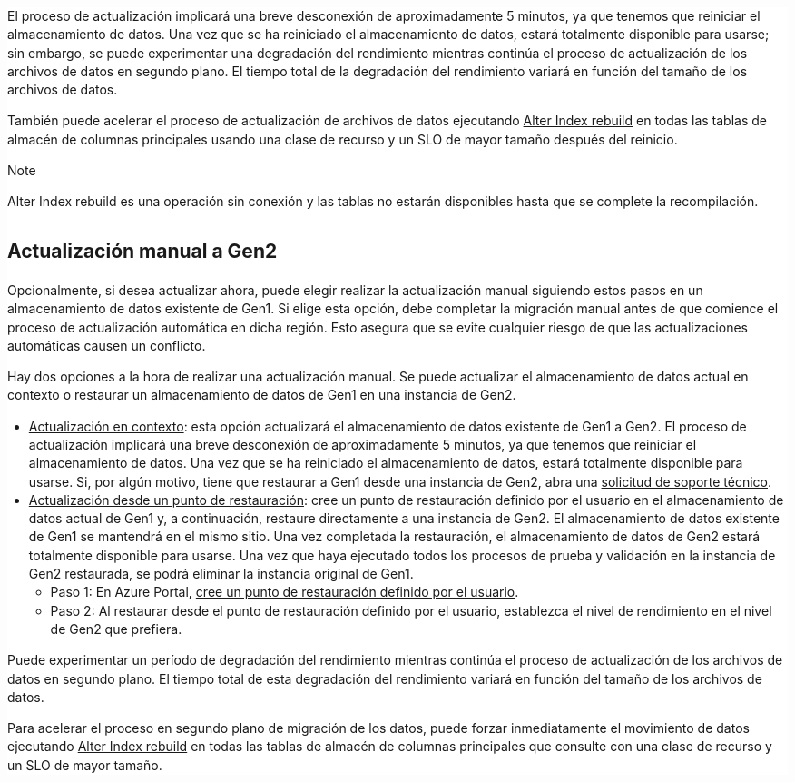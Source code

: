 El proceso de actualización implicará una breve desconexión de aproximadamente 5 minutos, ya que tenemos que reiniciar el almacenamiento de datos.  Una vez que se ha reiniciado el almacenamiento de datos, estará totalmente disponible para usarse; sin embargo, se puede experimentar una degradación del rendimiento mientras continúa el proceso de actualización de los archivos de datos en segundo plano. El tiempo total de la degradación del rendimiento variará en función del tamaño de los archivos de datos.

También puede acelerar el proceso de actualización de archivos de datos ejecutando [Alter Index rebuild](sql-data-warehouse-tables-index.md) en todas las tablas de almacén de columnas principales usando una clase de recurso y un SLO de mayor tamaño después del reinicio.

> [!NOTE]
> Alter Index rebuild es una operación sin conexión y las tablas no estarán disponibles hasta que se complete la recompilación.

## <a name="self-upgrade-to-gen2"></a>Actualización manual a Gen2

Opcionalmente, si desea actualizar ahora, puede elegir realizar la actualización manual siguiendo estos pasos en un almacenamiento de datos existente de Gen1. Si elige esta opción, debe completar la migración manual antes de que comience el proceso de actualización automática en dicha región. Esto asegura que se evite cualquier riesgo de que las actualizaciones automáticas causen un conflicto.

Hay dos opciones a la hora de realizar una actualización manual.  Se puede actualizar el almacenamiento de datos actual en contexto o restaurar un almacenamiento de datos de Gen1 en una instancia de Gen2.

- [Actualización en contexto](upgrade-to-latest-generation.md): esta opción actualizará el almacenamiento de datos existente de Gen1 a Gen2. El proceso de actualización implicará una breve desconexión de aproximadamente 5 minutos, ya que tenemos que reiniciar el almacenamiento de datos.  Una vez que se ha reiniciado el almacenamiento de datos, estará totalmente disponible para usarse. Si, por algún motivo, tiene que restaurar a Gen1 desde una instancia de Gen2, abra una [solicitud de soporte técnico](https://docs.microsoft.com/azure/sql-data-warehouse/sql-data-warehouse-get-started-create-support-ticket).
- [Actualización desde un punto de restauración](sql-data-warehouse-restore.md): cree un punto de restauración definido por el usuario en el almacenamiento de datos actual de Gen1 y, a continuación, restaure directamente a una instancia de Gen2. El almacenamiento de datos existente de Gen1 se mantendrá en el mismo sitio. Una vez completada la restauración, el almacenamiento de datos de Gen2 estará totalmente disponible para usarse.  Una vez que haya ejecutado todos los procesos de prueba y validación en la instancia de Gen2 restaurada, se podrá eliminar la instancia original de Gen1.
    - Paso 1: En Azure Portal, [cree un punto de restauración definido por el usuario](sql-data-warehouse-restore.md#create-a-user-defined-restore-point-using-the-azure-portal).
    - Paso 2: Al restaurar desde el punto de restauración definido por el usuario, establezca el nivel de rendimiento en el nivel de Gen2 que prefiera.

Puede experimentar un período de degradación del rendimiento mientras continúa el proceso de actualización de los archivos de datos en segundo plano. El tiempo total de esta degradación del rendimiento variará en función del tamaño de los archivos de datos.

Para acelerar el proceso en segundo plano de migración de los datos, puede forzar inmediatamente el movimiento de datos ejecutando [Alter Index rebuild](sql-data-warehouse-tables-index.md) en todas las tablas de almacén de columnas principales que consulte con una clase de recurso y un SLO de mayor tamaño.
